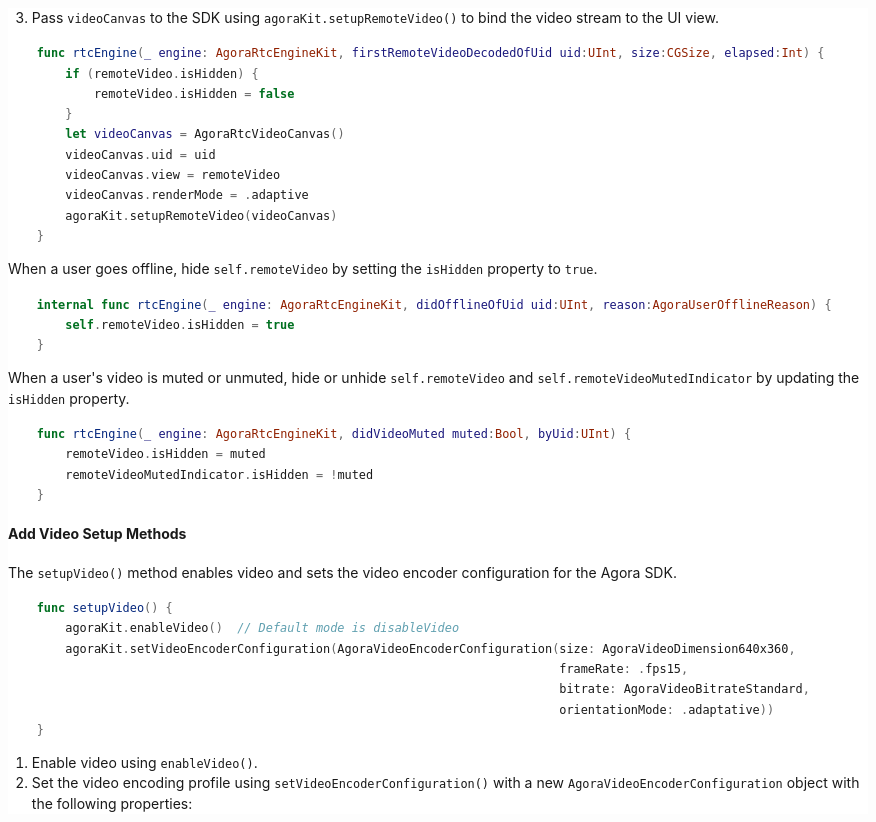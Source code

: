 3. Pass `videoCanvas` to the SDK using `agoraKit.setupRemoteVideo()` to bind the video stream to the UI view.

``` Swift
    func rtcEngine(_ engine: AgoraRtcEngineKit, firstRemoteVideoDecodedOfUid uid:UInt, size:CGSize, elapsed:Int) {
        if (remoteVideo.isHidden) {
            remoteVideo.isHidden = false
        }
        let videoCanvas = AgoraRtcVideoCanvas()
        videoCanvas.uid = uid
        videoCanvas.view = remoteVideo
        videoCanvas.renderMode = .adaptive
        agoraKit.setupRemoteVideo(videoCanvas)
    }
```

When a user goes offline, hide `self.remoteVideo` by setting the `isHidden` property to `true`.

``` Swift
    internal func rtcEngine(_ engine: AgoraRtcEngineKit, didOfflineOfUid uid:UInt, reason:AgoraUserOfflineReason) {
        self.remoteVideo.isHidden = true
    }
```

When a user's video is muted or unmuted, hide or unhide `self.remoteVideo` and `self.remoteVideoMutedIndicator` by updating the `isHidden` property.

``` Swift
    func rtcEngine(_ engine: AgoraRtcEngineKit, didVideoMuted muted:Bool, byUid:UInt) {
        remoteVideo.isHidden = muted
        remoteVideoMutedIndicator.isHidden = !muted
    }
```

#### Add Video Setup Methods

The `setupVideo()` method enables video and sets the video encoder configuration for the Agora SDK.

``` Swift
    func setupVideo() {
        agoraKit.enableVideo()  // Default mode is disableVideo
        agoraKit.setVideoEncoderConfiguration(AgoraVideoEncoderConfiguration(size: AgoraVideoDimension640x360,
                                                                             frameRate: .fps15,
                                                                             bitrate: AgoraVideoBitrateStandard,
                                                                             orientationMode: .adaptative))
    }
```

1. Enable video using `enableVideo()`.
2. Set the video encoding profile using `setVideoEncoderConfiguration()` with a new `AgoraVideoEncoderConfiguration` object with the following properties:
